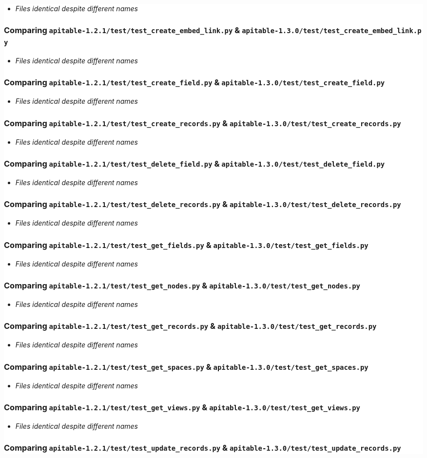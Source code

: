  * *Files identical despite different names*

### Comparing `apitable-1.2.1/test/test_create_embed_link.py` & `apitable-1.3.0/test/test_create_embed_link.py`

 * *Files identical despite different names*

### Comparing `apitable-1.2.1/test/test_create_field.py` & `apitable-1.3.0/test/test_create_field.py`

 * *Files identical despite different names*

### Comparing `apitable-1.2.1/test/test_create_records.py` & `apitable-1.3.0/test/test_create_records.py`

 * *Files identical despite different names*

### Comparing `apitable-1.2.1/test/test_delete_field.py` & `apitable-1.3.0/test/test_delete_field.py`

 * *Files identical despite different names*

### Comparing `apitable-1.2.1/test/test_delete_records.py` & `apitable-1.3.0/test/test_delete_records.py`

 * *Files identical despite different names*

### Comparing `apitable-1.2.1/test/test_get_fields.py` & `apitable-1.3.0/test/test_get_fields.py`

 * *Files identical despite different names*

### Comparing `apitable-1.2.1/test/test_get_nodes.py` & `apitable-1.3.0/test/test_get_nodes.py`

 * *Files identical despite different names*

### Comparing `apitable-1.2.1/test/test_get_records.py` & `apitable-1.3.0/test/test_get_records.py`

 * *Files identical despite different names*

### Comparing `apitable-1.2.1/test/test_get_spaces.py` & `apitable-1.3.0/test/test_get_spaces.py`

 * *Files identical despite different names*

### Comparing `apitable-1.2.1/test/test_get_views.py` & `apitable-1.3.0/test/test_get_views.py`

 * *Files identical despite different names*

### Comparing `apitable-1.2.1/test/test_update_records.py` & `apitable-1.3.0/test/test_update_records.py`
